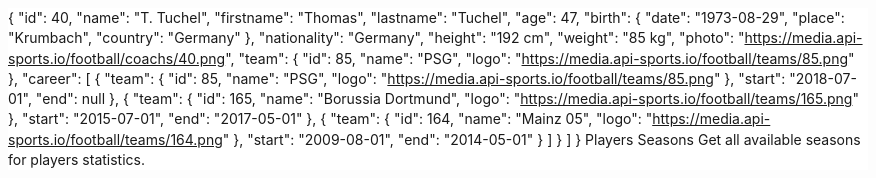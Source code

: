 {
"id": 40,
"name": "T. Tuchel",
"firstname": "Thomas",
"lastname": "Tuchel",
"age": 47,
"birth": {
"date": "1973-08-29",
"place": "Krumbach",
"country": "Germany"
},
"nationality": "Germany",
"height": "192 cm",
"weight": "85 kg",
"photo": "https://media.api-sports.io/football/coachs/40.png",
"team": {
"id": 85,
"name": "PSG",
"logo": "https://media.api-sports.io/football/teams/85.png"
},
"career": [
{
"team": {
"id": 85,
"name": "PSG",
"logo": "https://media.api-sports.io/football/teams/85.png"
},
"start": "2018-07-01",
"end": null
},
{
"team": {
"id": 165,
"name": "Borussia Dortmund",
"logo": "https://media.api-sports.io/football/teams/165.png"
},
"start": "2015-07-01",
"end": "2017-05-01"
},
{
"team": {
"id": 164,
"name": "Mainz 05",
"logo": "https://media.api-sports.io/football/teams/164.png"
},
"start": "2009-08-01",
"end": "2014-05-01"
}
]
}
]
}
Players
Seasons
Get all available seasons for players statistics.
